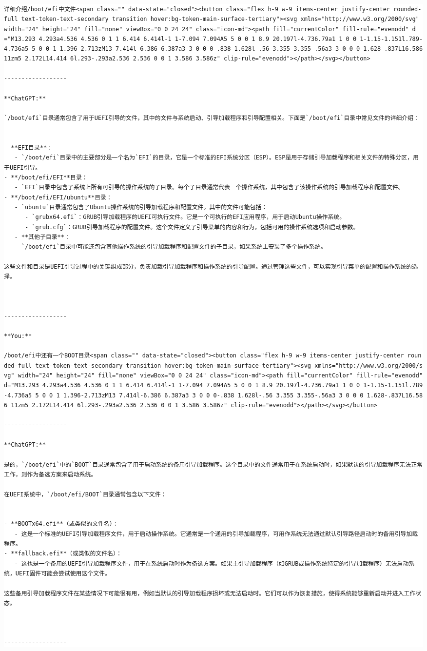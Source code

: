 ```
详细介绍/boot/efi中文件<span class="" data-state="closed"><button class="flex h-9 w-9 items-center justify-center rounded-full text-token-text-secondary transition hover:bg-token-main-surface-tertiary"><svg xmlns="http://www.w3.org/2000/svg" width="24" height="24" fill="none" viewBox="0 0 24 24" class="icon-md"><path fill="currentColor" fill-rule="evenodd" d="M13.293 4.293a4.536 4.536 0 1 1 6.414 6.414l-1 1-7.094 7.094A5 5 0 0 1 8.9 20.197l-4.736.79a1 1 0 0 1-1.15-1.151l.789-4.736a5 5 0 0 1 1.396-2.713zM13 7.414l-6.386 6.387a3 3 0 0 0-.838 1.628l-.56 3.355 3.355-.56a3 3 0 0 0 1.628-.837L16.586 11zm5 2.172L14.414 6l.293-.293a2.536 2.536 0 0 1 3.586 3.586z" clip-rule="evenodd"></path></svg></button>

------------------

**ChatGPT:**

`/boot/efi`目录通常包含了用于UEFI引导的文件，其中的文件与系统启动、引导加载程序和引导配置相关。下面是`/boot/efi`目录中常见文件的详细介绍：


- **EFI目录**：
   - `/boot/efi`目录中的主要部分是一个名为`EFI`的目录，它是一个标准的EFI系统分区（ESP）。ESP是用于存储引导加载程序和相关文件的特殊分区，用于UEFI引导。
- **/boot/efi/EFI**目录：
   - `EFI`目录中包含了系统上所有可引导的操作系统的子目录。每个子目录通常代表一个操作系统，其中包含了该操作系统的引导加载程序和配置文件。
- **/boot/efi/EFI/ubuntu**目录：
   - `ubuntu`目录通常包含了Ubuntu操作系统的引导加载程序和配置文件。其中的文件可能包括：
      - `grubx64.efi`：GRUB引导加载程序的UEFI可执行文件。它是一个可执行的EFI应用程序，用于启动Ubuntu操作系统。
      - `grub.cfg`：GRUB引导加载程序的配置文件。这个文件定义了引导菜单的内容和行为，包括可用的操作系统选项和启动参数。
   - **其他子目录**：
   - `/boot/efi`目录中可能还包含其他操作系统的引导加载程序和配置文件的子目录，如果系统上安装了多个操作系统。

这些文件和目录是UEFI引导过程中的关键组成部分，负责加载引导加载程序和操作系统的引导配置。通过管理这些文件，可以实现引导菜单的配置和操作系统的选择。



------------------

**You:**

/boot/efi中还有一个BOOT目录<span class="" data-state="closed"><button class="flex h-9 w-9 items-center justify-center rounded-full text-token-text-secondary transition hover:bg-token-main-surface-tertiary"><svg xmlns="http://www.w3.org/2000/svg" width="24" height="24" fill="none" viewBox="0 0 24 24" class="icon-md"><path fill="currentColor" fill-rule="evenodd" d="M13.293 4.293a4.536 4.536 0 1 1 6.414 6.414l-1 1-7.094 7.094A5 5 0 0 1 8.9 20.197l-4.736.79a1 1 0 0 1-1.15-1.151l.789-4.736a5 5 0 0 1 1.396-2.713zM13 7.414l-6.386 6.387a3 3 0 0 0-.838 1.628l-.56 3.355 3.355-.56a3 3 0 0 0 1.628-.837L16.586 11zm5 2.172L14.414 6l.293-.293a2.536 2.536 0 0 1 3.586 3.586z" clip-rule="evenodd"></path></svg></button>

------------------

**ChatGPT:**

是的，`/boot/efi`中的`BOOT`目录通常包含了用于启动系统的备用引导加载程序。这个目录中的文件通常用于在系统启动时，如果默认的引导加载程序无法正常工作，则作为备选方案来启动系统。

在UEFI系统中，`/boot/efi/BOOT`目录通常包含以下文件：


- **BOOTx64.efi**（或类似的文件名）：
   - 这是一个标准的UEFI引导加载程序文件，用于启动操作系统。它通常是一个通用的引导加载程序，可用作系统无法通过默认引导路径启动时的备用引导加载程序。
- **fallback.efi**（或类似的文件名）：
   - 这也是一个备用的UEFI引导加载程序文件，用于在系统启动时作为备选方案。如果主引导加载程序（如GRUB或操作系统特定的引导加载程序）无法启动系统，UEFI固件可能会尝试使用这个文件。

这些备用引导加载程序文件在某些情况下可能很有用，例如当默认的引导加载程序损坏或无法启动时。它们可以作为恢复措施，使得系统能够重新启动并进入工作状态。



------------------

```
